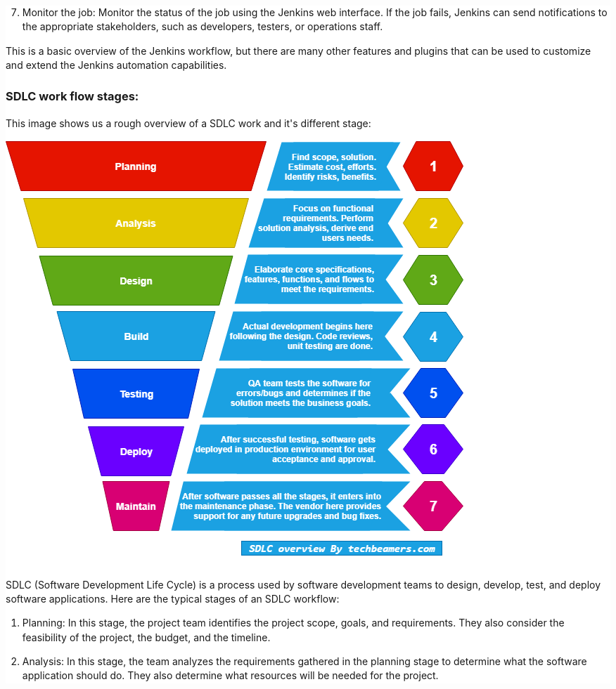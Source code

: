 7. Monitor the job: Monitor the status of the job using the Jenkins web interface. If the job fails, Jenkins can send notifications to the appropriate stakeholders, such as developers, testers, or operations staff.

This is a basic overview of the Jenkins workflow, but there are many other features and plugins that can be used to customize and extend the Jenkins automation capabilities.



### SDLC work flow stages:

This image shows us a rough overview of a SDLC work and it's different stage:

![Alt text](../images/SDLC-and-SDLC-Phases.png)


SDLC (Software Development Life Cycle) is a process used by software development teams to design, develop, test, and deploy software applications. Here are the typical stages of an SDLC workflow:

1. Planning: In this stage, the project team identifies the project scope, goals, and requirements. They also consider the feasibility of the project, the budget, and the timeline.

2. Analysis: In this stage, the team analyzes the requirements gathered in the planning stage to determine what the software application should do. They also determine what resources will be needed for the project.
